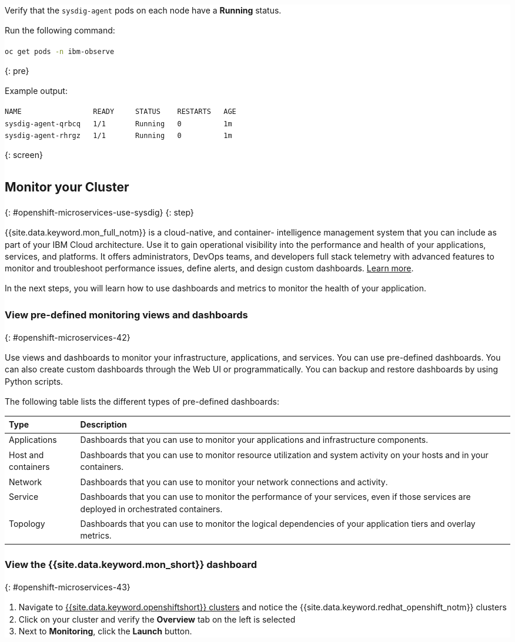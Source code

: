 Verify that the `sysdig-agent` pods on each node have a **Running** status.

Run the following command:
```sh
oc get pods -n ibm-observe
```
{: pre}

Example output:
```sh
NAME                 READY     STATUS    RESTARTS   AGE
sysdig-agent-qrbcq   1/1       Running   0          1m
sysdig-agent-rhrgz   1/1       Running   0          1m
```
{: screen}

## Monitor your Cluster
{: #openshift-microservices-use-sysdig}
{: step}

{{site.data.keyword.mon_full_notm}} is a cloud-native, and container- intelligence management system that you can include as part of your IBM Cloud architecture. Use it to gain operational visibility into the performance and health of your applications, services, and platforms. It offers administrators, DevOps teams, and developers full stack telemetry with advanced features to monitor and troubleshoot performance issues, define alerts, and design custom dashboards. [Learn more](https://{DomainName}/docs/monitoring?topic=monitoring-getting-started).

In the next steps, you will learn how to use dashboards and metrics to monitor the health of your application.

### View pre-defined monitoring views and dashboards
{: #openshift-microservices-42}

Use views and dashboards to monitor your infrastructure, applications, and services. You can use pre-defined dashboards. You can also create custom dashboards through the Web UI or programmatically. You can backup and restore dashboards by using Python scripts.

The following table lists the different types of pre-defined dashboards:

| Type | Description |
| :--- | :--- |
| Applications | Dashboards that you can use to monitor your applications and infrastructure components. |
| Host and containers | Dashboards that you can use to monitor resource utilization and system activity on your hosts and in your containers. |
| Network | Dashboards that you can use to monitor your network connections and activity. |
| Service | Dashboards that you can use to monitor the performance of your services, even if those services are deployed in orchestrated containers. |
| Topology | Dashboards that you can use to monitor the logical dependencies of your application tiers and overlay metrics. |

### View the {{site.data.keyword.mon_short}} dashboard
{: #openshift-microservices-43}

1. Navigate to [{{site.data.keyword.openshiftshort}} clusters](https://{DomainName}/kubernetes/clusters?platformType=openshift) and notice the {{site.data.keyword.redhat_openshift_notm}} clusters
2. Click on your cluster and verify the **Overview** tab on the left is selected
3. Next to **Monitoring**, click the **Launch** button.
